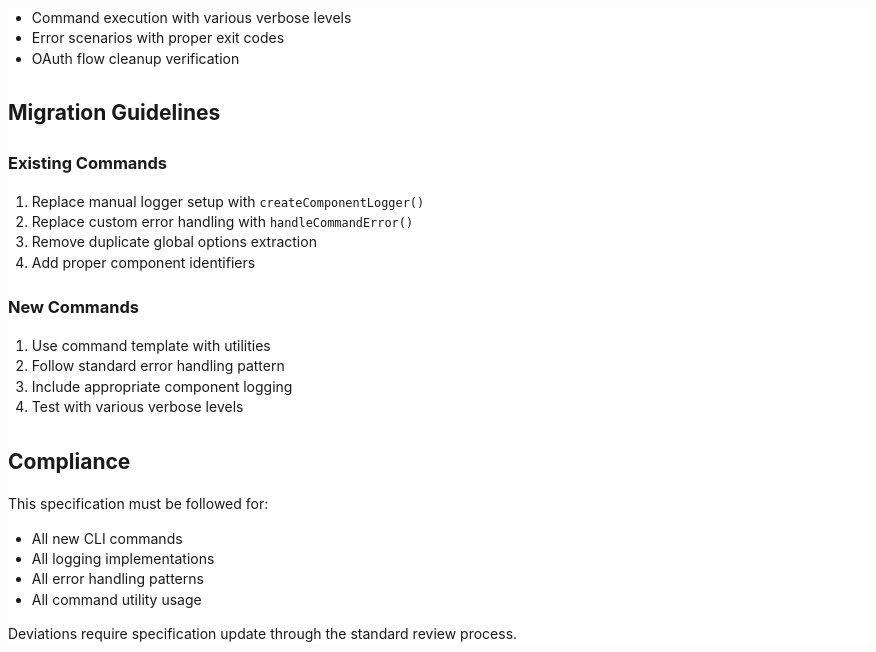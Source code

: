- Command execution with various verbose levels
- Error scenarios with proper exit codes
- OAuth flow cleanup verification

## Migration Guidelines

### Existing Commands

1. Replace manual logger setup with `createComponentLogger()`
2. Replace custom error handling with `handleCommandError()`
3. Remove duplicate global options extraction
4. Add proper component identifiers

### New Commands

1. Use command template with utilities
2. Follow standard error handling pattern
3. Include appropriate component logging
4. Test with various verbose levels

## Compliance

This specification must be followed for:

- All new CLI commands
- All logging implementations
- All error handling patterns
- All command utility usage

Deviations require specification update through the standard review process.
